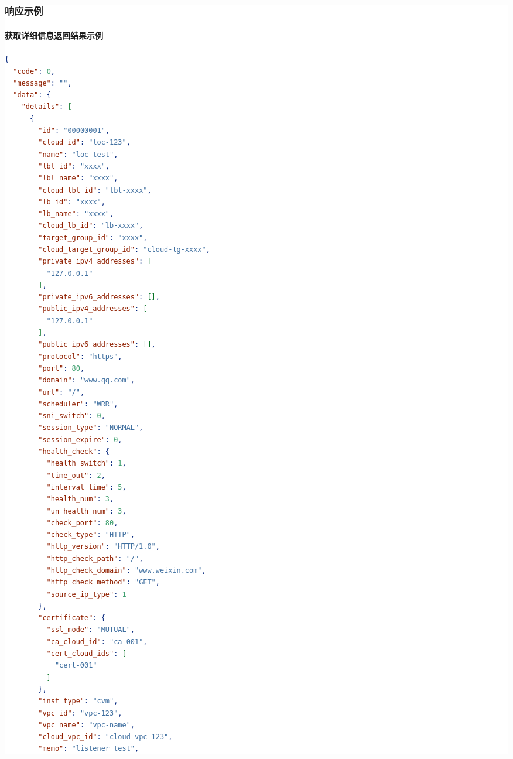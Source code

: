 ### 响应示例

#### 获取详细信息返回结果示例

```json
{
  "code": 0,
  "message": "",
  "data": {
    "details": [
      {
        "id": "00000001",
        "cloud_id": "loc-123",
        "name": "loc-test",
        "lbl_id": "xxxx",
        "lbl_name": "xxxx",
        "cloud_lbl_id": "lbl-xxxx",
        "lb_id": "xxxx",
        "lb_name": "xxxx",
        "cloud_lb_id": "lb-xxxx",
        "target_group_id": "xxxx",
        "cloud_target_group_id": "cloud-tg-xxxx",
        "private_ipv4_addresses": [
          "127.0.0.1"
        ],
        "private_ipv6_addresses": [],
        "public_ipv4_addresses": [
          "127.0.0.1"
        ],
        "public_ipv6_addresses": [],
        "protocol": "https",
        "port": 80,
        "domain": "www.qq.com",
        "url": "/",
        "scheduler": "WRR",
        "sni_switch": 0,
        "session_type": "NORMAL",
        "session_expire": 0,
        "health_check": {
          "health_switch": 1,
          "time_out": 2,
          "interval_time": 5,
          "health_num": 3,
          "un_health_num": 3,
          "check_port": 80,
          "check_type": "HTTP",
          "http_version": "HTTP/1.0",
          "http_check_path": "/",
          "http_check_domain": "www.weixin.com",
          "http_check_method": "GET",
          "source_ip_type": 1
        },
        "certificate": {
          "ssl_mode": "MUTUAL",
          "ca_cloud_id": "ca-001",
          "cert_cloud_ids": [
            "cert-001"
          ]
        },
        "inst_type": "cvm",
        "vpc_id": "vpc-123",
        "vpc_name": "vpc-name",
        "cloud_vpc_id": "cloud-vpc-123",
        "memo": "listener test",
```